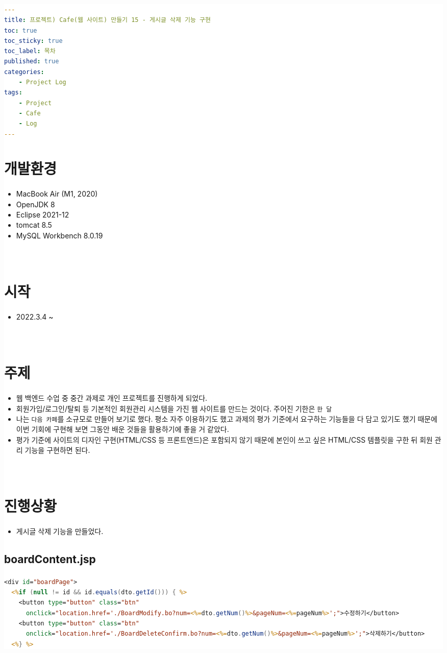 ```yaml
---
title: 프로젝트) Cafe(웹 사이트) 만들기 15 - 게시글 삭제 기능 구현
toc: true
toc_sticky: true
toc_label: 목차
published: true
categories:
    - Project Log
tags:
    - Project
    - Cafe
    - Log
---
```

# 개발환경
* MacBook Air (M1, 2020)
* OpenJDK 8
* Eclipse 2021-12
* tomcat 8.5
* MySQL Workbench 8.0.19<br><br><br>

# 시작
* 2022.3.4 ~ <br><br><br>

# 주제
* 웹 백엔드 수업 중 중간 과제로 개인 프로젝트를 진행하게 되었다.
* 회원가입/로그인/탈퇴 등 기본적인 회원관리 시스템을 가진 웹 사이트를 만드는 것이다. 주어진 기한은 `한 달`
* 나는 `다음 카페`를 소규모로 만들어 보기로 했다. 평소 자주 이용하기도 했고 과제의 평가 기준에서 요구하는 기능들을 다 담고 있기도 했기 때문에 이번 기회에 구현해 보면 그동안 배운 것들을 활용하기에 좋을 거 같았다.
* 평가 기준에 사이트의 디자인 구현(HTML/CSS 등 프론트엔드)은 포함되지 않기 때문에 본인이 쓰고 싶은 HTML/CSS 템플릿을 구한 뒤 회원 관리 기능을 구현하면 된다.<br><br><br>

# 진행상황
* 게시글 삭제 기능을 만들었다.

## boardContent.jsp

```jsp
<div id="boardPage">
  <%if (null != id && id.equals(dto.getId())) { %>
    <button type="button" class="btn" 
      onclick="location.href='./BoardModify.bo?num=<%=dto.getNum()%>&pageNum=<%=pageNum%>';">수정하기</button>
    <button type="button" class="btn" 
      onclick="location.href='./BoardDeleteConfirm.bo?num=<%=dto.getNum()%>&pageNum=<%=pageNum%>';">삭제하기</button>
  <%} %>
```
